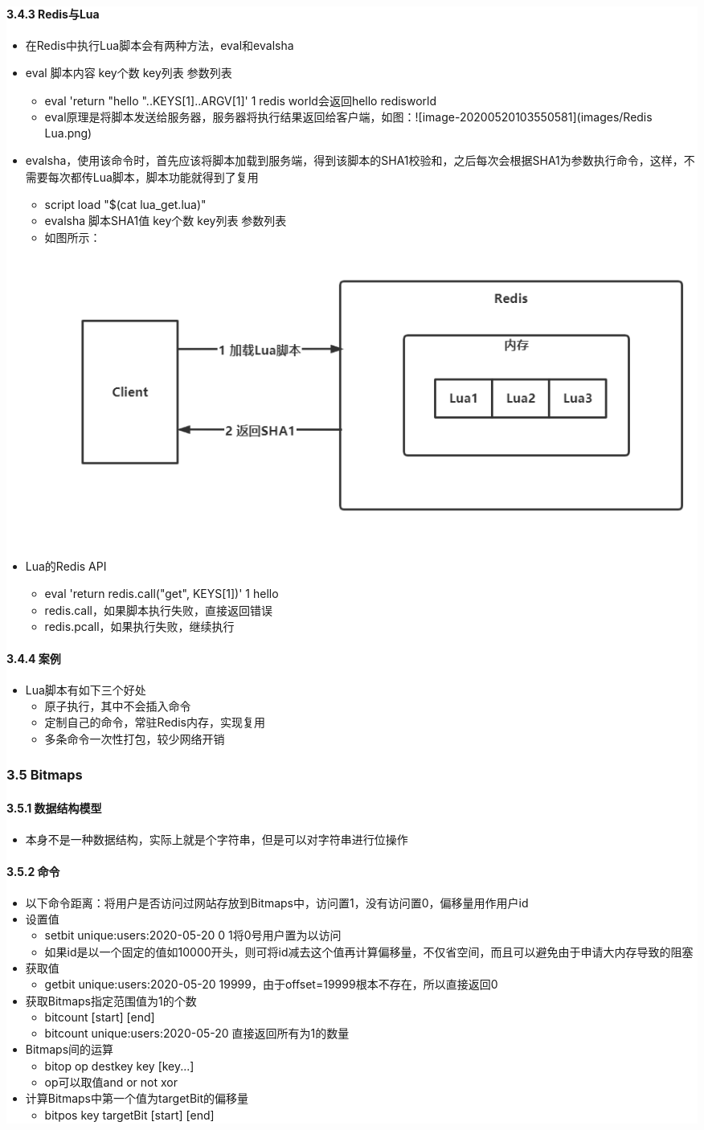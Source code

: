 #### 3.4.3 Redis与Lua

- 在Redis中执行Lua脚本会有两种方法，eval和evalsha
- eval 脚本内容 key个数 key列表 参数列表
  - eval 'return "hello "..KEYS[1]..ARGV[1]' 1 redis world会返回hello redisworld
  - eval原理是将脚本发送给服务器，服务器将执行结果返回给客户端，如图：![image-20200520103550581](images/Redis Lua.png)
- evalsha，使用该命令时，首先应该将脚本加载到服务端，得到该脚本的SHA1校验和，之后每次会根据SHA1为参数执行命令，这样，不需要每次都传Lua脚本，脚本功能就得到了复用
  - script load "$(cat lua_get.lua)"
  - evalsha 脚本SHA1值 key个数 key列表 参数列表
  - 如图所示：![image-20200520104409381](images/evalsha.png)

- Lua的Redis API
  - eval 'return redis.call("get", KEYS[1])' 1 hello
  - redis.call，如果脚本执行失败，直接返回错误
  - redis.pcall，如果执行失败，继续执行

#### 3.4.4 案例

- Lua脚本有如下三个好处
  - 原子执行，其中不会插入命令
  - 定制自己的命令，常驻Redis内存，实现复用
  - 多条命令一次性打包，较少网络开销

### 3.5 Bitmaps

#### 3.5.1 数据结构模型

- 本身不是一种数据结构，实际上就是个字符串，但是可以对字符串进行位操作

#### 3.5.2 命令

- 以下命令距离：将用户是否访问过网站存放到Bitmaps中，访问置1，没有访问置0，偏移量用作用户id
- 设置值
  - setbit unique:users:2020-05-20 0 1将0号用户置为以访问
  - 如果id是以一个固定的值如10000开头，则可将id减去这个值再计算偏移量，不仅省空间，而且可以避免由于申请大内存导致的阻塞
- 获取值
  - getbit unique:users:2020-05-20 19999，由于offset=19999根本不存在，所以直接返回0
- 获取Bitmaps指定范围值为1的个数
  - bitcount [start] [end]
  - bitcount unique:users:2020-05-20 直接返回所有为1的数量
- Bitmaps间的运算
  - bitop op destkey key [key...]
  - op可以取值and or not xor
- 计算Bitmaps中第一个值为targetBit的偏移量
  - bitpos key targetBit [start] [end]